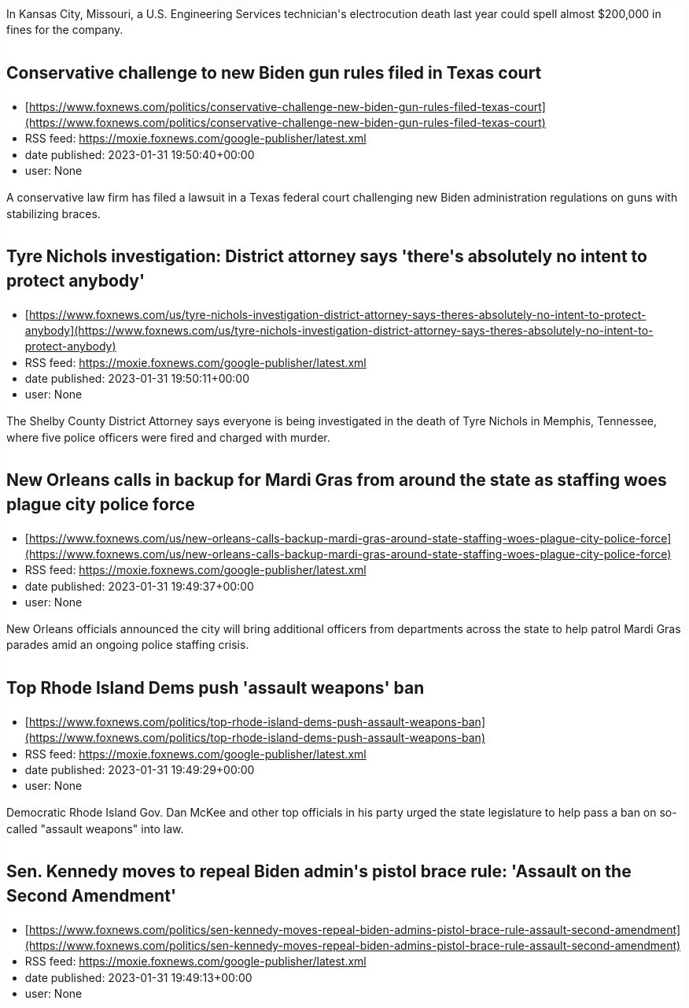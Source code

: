 In Kansas City, Missouri, a U.S. Engineering Services technician's electrocution death last year could spell almost $200,000 in fines for the company.

## Conservative challenge to new Biden gun rules filed in Texas court
 - [https://www.foxnews.com/politics/conservative-challenge-new-biden-gun-rules-filed-texas-court](https://www.foxnews.com/politics/conservative-challenge-new-biden-gun-rules-filed-texas-court)
 - RSS feed: https://moxie.foxnews.com/google-publisher/latest.xml
 - date published: 2023-01-31 19:50:40+00:00
 - user: None

A conservative law firm has filed a lawsuit in a Texas federal court challenging new Biden administration regulations on guns with stabilizing braces.

## Tyre Nichols investigation: District attorney says 'there's absolutely no intent to protect anybody'
 - [https://www.foxnews.com/us/tyre-nichols-investigation-district-attorney-says-theres-absolutely-no-intent-to-protect-anybody](https://www.foxnews.com/us/tyre-nichols-investigation-district-attorney-says-theres-absolutely-no-intent-to-protect-anybody)
 - RSS feed: https://moxie.foxnews.com/google-publisher/latest.xml
 - date published: 2023-01-31 19:50:11+00:00
 - user: None

The Shelby County District Attorney says everyone is being investigated in the death of Tyre Nichols in Memphis, Tennessee, where five police officers were fired and charged with murder.

## New Orleans calls in backup for Mardi Gras from around the state as staffing woes plague city police force
 - [https://www.foxnews.com/us/new-orleans-calls-backup-mardi-gras-around-state-staffing-woes-plague-city-police-force](https://www.foxnews.com/us/new-orleans-calls-backup-mardi-gras-around-state-staffing-woes-plague-city-police-force)
 - RSS feed: https://moxie.foxnews.com/google-publisher/latest.xml
 - date published: 2023-01-31 19:49:37+00:00
 - user: None

New Orleans officials announced the city will bring additional officers from departments across the state to help patrol Mardi Gras parades amid an ongoing police staffing crisis.

## Top Rhode Island Dems push 'assault weapons' ban
 - [https://www.foxnews.com/politics/top-rhode-island-dems-push-assault-weapons-ban](https://www.foxnews.com/politics/top-rhode-island-dems-push-assault-weapons-ban)
 - RSS feed: https://moxie.foxnews.com/google-publisher/latest.xml
 - date published: 2023-01-31 19:49:29+00:00
 - user: None

Democratic Rhode Island Gov. Dan McKee and other top officials in his party urged the state legislature to help pass a ban on so-called "assault weapons" into law.

## Sen. Kennedy moves to repeal Biden admin's pistol brace rule: 'Assault on the Second Amendment'
 - [https://www.foxnews.com/politics/sen-kennedy-moves-repeal-biden-admins-pistol-brace-rule-assault-second-amendment](https://www.foxnews.com/politics/sen-kennedy-moves-repeal-biden-admins-pistol-brace-rule-assault-second-amendment)
 - RSS feed: https://moxie.foxnews.com/google-publisher/latest.xml
 - date published: 2023-01-31 19:49:13+00:00
 - user: None
